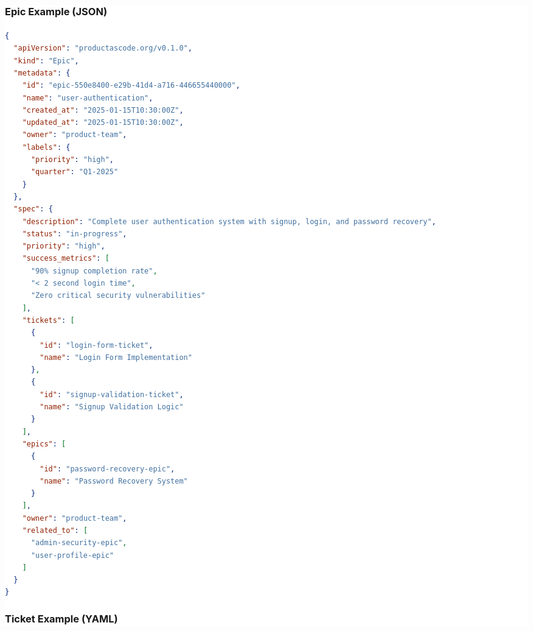 ### Epic Example (JSON)

```json
{
  "apiVersion": "productascode.org/v0.1.0",
  "kind": "Epic",
  "metadata": {
    "id": "epic-550e8400-e29b-41d4-a716-446655440000",
    "name": "user-authentication",
    "created_at": "2025-01-15T10:30:00Z",
    "updated_at": "2025-01-15T10:30:00Z",
    "owner": "product-team",
    "labels": {
      "priority": "high",
      "quarter": "Q1-2025"
    }
  },
  "spec": {
    "description": "Complete user authentication system with signup, login, and password recovery",
    "status": "in-progress",
    "priority": "high",
    "success_metrics": [
      "90% signup completion rate",
      "< 2 second login time",
      "Zero critical security vulnerabilities"
    ],
    "tickets": [
      {
        "id": "login-form-ticket",
        "name": "Login Form Implementation"
      },
      {
        "id": "signup-validation-ticket",
        "name": "Signup Validation Logic"
      }
    ],
    "epics": [
      {
        "id": "password-recovery-epic",
        "name": "Password Recovery System"
      }
    ],
    "owner": "product-team",
    "related_to": [
      "admin-security-epic",
      "user-profile-epic"
    ]
  }
}
```

### Ticket Example (YAML)
